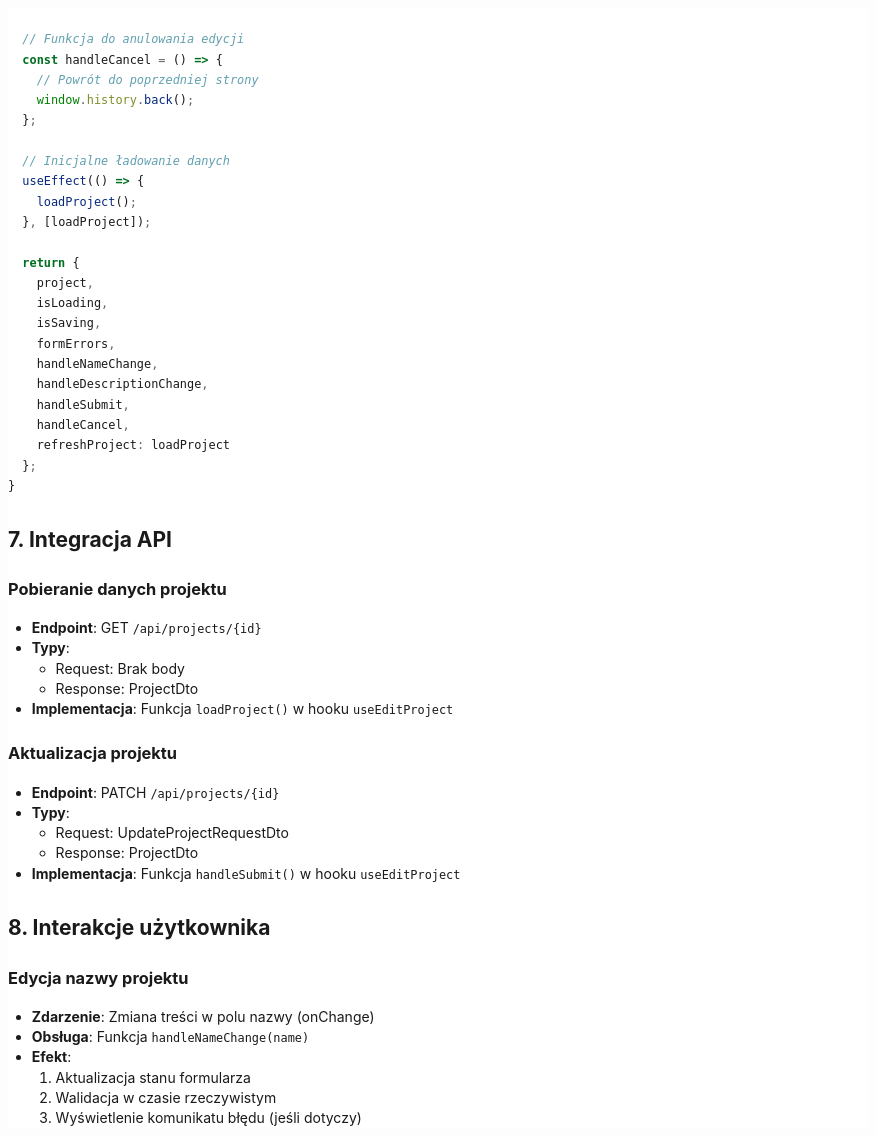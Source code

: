 ```typescript
  
  // Funkcja do anulowania edycji
  const handleCancel = () => {
    // Powrót do poprzedniej strony
    window.history.back();
  };
  
  // Inicjalne ładowanie danych
  useEffect(() => {
    loadProject();
  }, [loadProject]);
  
  return {
    project,
    isLoading,
    isSaving,
    formErrors,
    handleNameChange,
    handleDescriptionChange,
    handleSubmit,
    handleCancel,
    refreshProject: loadProject
  };
}
```

## 7. Integracja API

### Pobieranie danych projektu
- **Endpoint**: GET `/api/projects/{id}`
- **Typy**: 
  - Request: Brak body
  - Response: ProjectDto
- **Implementacja**: Funkcja `loadProject()` w hooku `useEditProject`

### Aktualizacja projektu
- **Endpoint**: PATCH `/api/projects/{id}`
- **Typy**:
  - Request: UpdateProjectRequestDto
  - Response: ProjectDto
- **Implementacja**: Funkcja `handleSubmit()` w hooku `useEditProject`

## 8. Interakcje użytkownika

### Edycja nazwy projektu
- **Zdarzenie**: Zmiana treści w polu nazwy (onChange)
- **Obsługa**: Funkcja `handleNameChange(name)`
- **Efekt**: 
  1. Aktualizacja stanu formularza
  2. Walidacja w czasie rzeczywistym
  3. Wyświetlenie komunikatu błędu (jeśli dotyczy)
